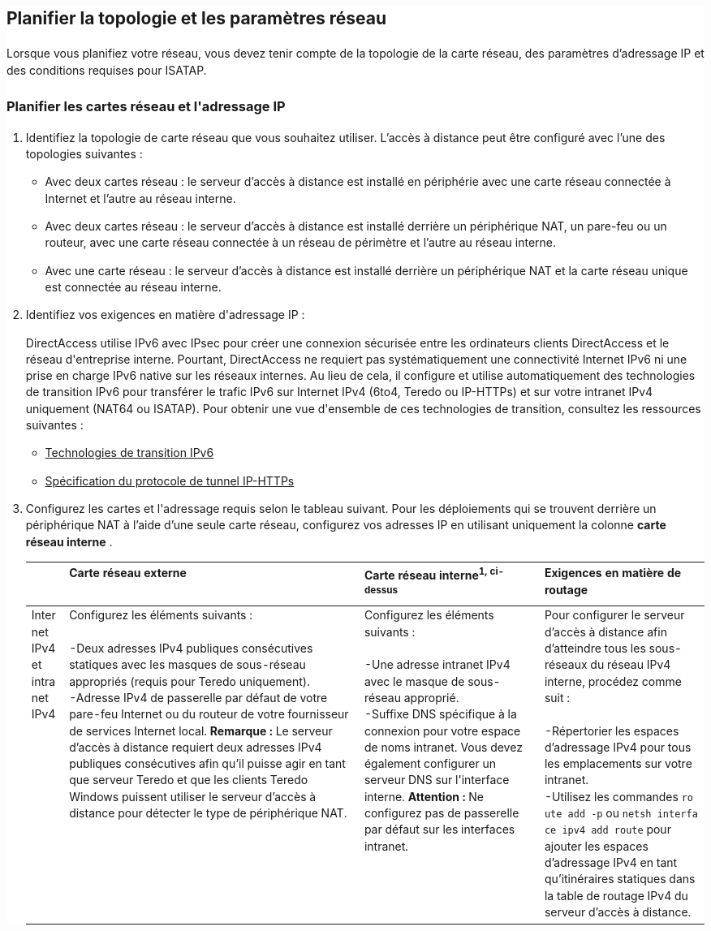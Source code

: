 ## <a name="plan-network-topology-and-settings"></a>Planifier la topologie et les paramètres réseau  
Lorsque vous planifiez votre réseau, vous devez tenir compte de la topologie de la carte réseau, des paramètres d’adressage IP et des conditions requises pour ISATAP.  
  
### <a name="plan-network-adapters-and-ip-addressing"></a>Planifier les cartes réseau et l'adressage IP  
  
1.  Identifiez la topologie de carte réseau que vous souhaitez utiliser. L’accès à distance peut être configuré avec l’une des topologies suivantes :  
  
    -   Avec deux cartes réseau : le serveur d’accès à distance est installé en périphérie avec une carte réseau connectée à Internet et l’autre au réseau interne.  
  
    -   Avec deux cartes réseau : le serveur d’accès à distance est installé derrière un périphérique NAT, un pare-feu ou un routeur, avec une carte réseau connectée à un réseau de périmètre et l’autre au réseau interne.  
  
    -   Avec une carte réseau : le serveur d’accès à distance est installé derrière un périphérique NAT et la carte réseau unique est connectée au réseau interne.  
  
2.  Identifiez vos exigences en matière d'adressage IP :  
  
    DirectAccess utilise IPv6 avec IPsec pour créer une connexion sécurisée entre les ordinateurs clients DirectAccess et le réseau d'entreprise interne. Pourtant, DirectAccess ne requiert pas systématiquement une connectivité Internet IPv6 ni une prise en charge IPv6 native sur les réseaux internes. Au lieu de cela, il configure et utilise automatiquement des technologies de transition IPv6 pour transférer le trafic IPv6 sur Internet IPv4 (6to4, Teredo ou IP-HTTPs) et sur votre intranet IPv4 uniquement (NAT64 ou ISATAP). Pour obtenir une vue d'ensemble de ces technologies de transition, consultez les ressources suivantes :  
  
    -   [Technologies de transition IPv6](https://technet.microsoft.com/library/bb726951.aspx)  
  
    -   [Spécification du protocole de tunnel IP-HTTPs](https://msdn.microsoft.com/library/dd358571.aspx)  
  
3.  Configurez les cartes et l'adressage requis selon le tableau suivant. Pour les déploiements qui se trouvent derrière un périphérique NAT à l’aide d’une seule carte réseau, configurez vos adresses IP en utilisant uniquement la colonne **carte réseau interne** .  
  
    ||Carte réseau externe|Carte réseau interne<sup>1, ci-dessus</sup>|Exigences en matière de routage|  
    |-|--------------|------------------------|------------|  
    |Internet IPv4 et intranet IPv4|Configurez les éléments suivants :<br/><br/>-Deux adresses IPv4 publiques consécutives statiques avec les masques de sous-réseau appropriés (requis pour Teredo uniquement).<br/>-Adresse IPv4 de passerelle par défaut de votre pare-feu Internet ou du routeur de votre fournisseur de services Internet local. **Remarque :** Le serveur d’accès à distance requiert deux adresses IPv4 publiques consécutives afin qu’il puisse agir en tant que serveur Teredo et que les clients Teredo Windows puissent utiliser le serveur d’accès à distance pour détecter le type de périphérique NAT.|Configurez les éléments suivants :<br/><br/>-Une adresse intranet IPv4 avec le masque de sous-réseau approprié.<br/>-Suffixe DNS spécifique à la connexion pour votre espace de noms intranet. Vous devez également configurer un serveur DNS sur l'interface interne. **Attention :** Ne configurez pas de passerelle par défaut sur les interfaces intranet.|Pour configurer le serveur d’accès à distance afin d’atteindre tous les sous-réseaux du réseau IPv4 interne, procédez comme suit :<br/><br/>-Répertorier les espaces d’adressage IPv4 pour tous les emplacements sur votre intranet.<br/>-Utilisez les commandes `route add -p` ou `netsh interface ipv4 add route` pour ajouter les espaces d’adressage IPv4 en tant qu’itinéraires statiques dans la table de routage IPv4 du serveur d’accès à distance.|  